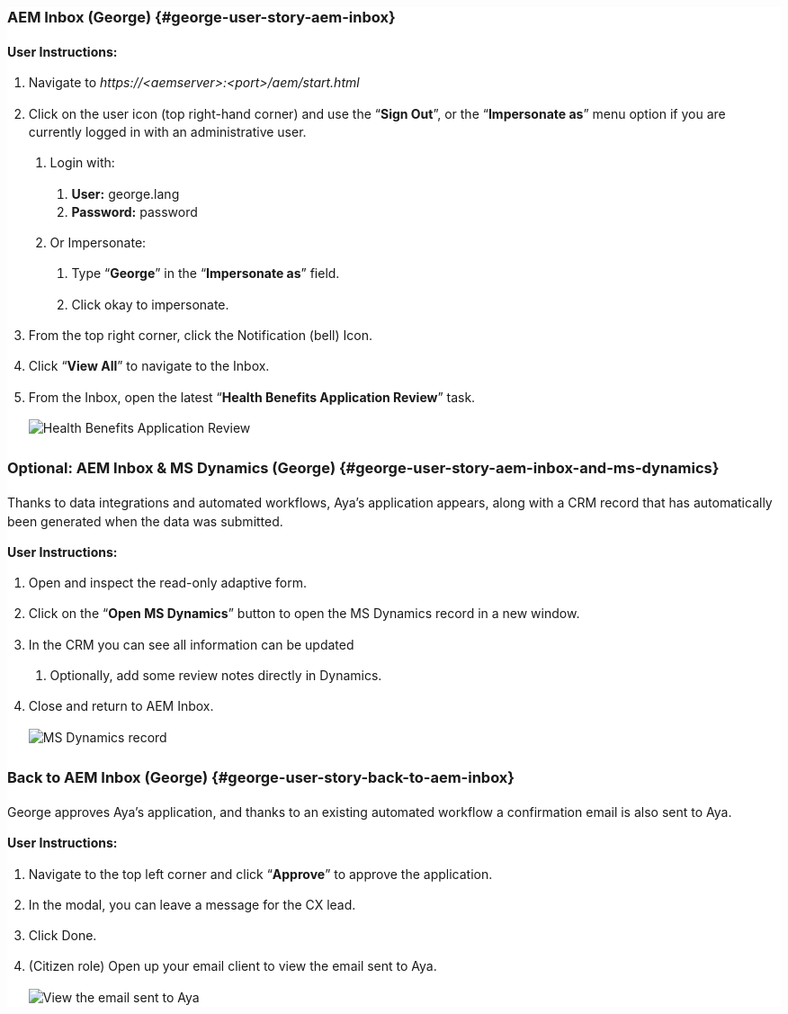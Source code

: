 ### AEM Inbox (George) {#george-user-story-aem-inbox}

**User Instructions:**

1. Navigate to *https://&lt;aemserver&gt;:&lt;port&gt;/aem/start.html*
1. Click on the user icon (top right-hand corner) and use the “**Sign Out**”, or the “**Impersonate as**” menu option if you are currently logged in with an administrative user.

    1. Login with:

        1. **User:** george.lang
        1. **Password:** password

    1. Or Impersonate:

        1. Type “**George**” in the “**Impersonate as**” field.

        1. Click okay to impersonate.

1. From the top right corner, click the Notification (bell) Icon.
1. Click “**View All**” to navigate to the Inbox.
1. From the Inbox, open the latest “**Health Benefits Application Review**” task.

   ![Health Benefits Application Review](/help/forms/using/assets/health_benefits.png)

### Optional: AEM Inbox & MS Dynamics (George) {#george-user-story-aem-inbox-and-ms-dynamics}

Thanks to data integrations and automated workflows, Aya’s application appears, along with a CRM record that has automatically been generated when the data was submitted.

**User Instructions:**

1. Open and inspect the read-only adaptive form.
1. Click on the “**Open MS Dynamics**” button to open the MS Dynamics record in a new window.
1. In the CRM you can see all information can be updated

    1. Optionally, add some review notes directly in Dynamics.

1. Close and return to AEM Inbox.

   ![MS Dynamics record](/help/forms/using/assets/ms_dynamics.png)

### Back to AEM Inbox (George) {#george-user-story-back-to-aem-inbox}

George approves Aya’s application, and thanks to an existing automated workflow a confirmation email is also sent to Aya.

**User Instructions:**

1. Navigate to the top left corner and click “**Approve**” to approve the application.
1. In the modal, you can leave a message for the CX lead.
1. Click Done.
1. (Citizen role) Open up your email client to view the email sent to Aya.

   ![View the email sent to Aya](/help/forms/using/assets/email_client.png)
